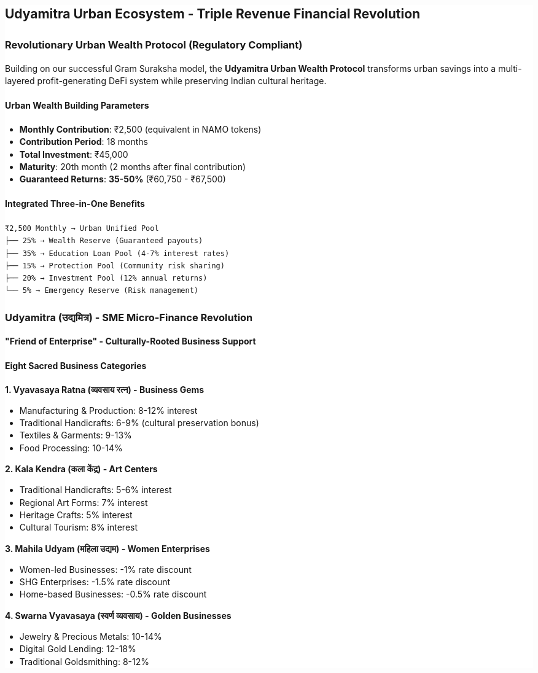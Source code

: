 ## Udyamitra Urban Ecosystem - Triple Revenue Financial Revolution

### Revolutionary Urban Wealth Protocol (Regulatory Compliant)
Building on our successful Gram Suraksha model, the **Udyamitra Urban Wealth Protocol** transforms urban savings into a multi-layered profit-generating DeFi system while preserving Indian cultural heritage.

#### **Urban Wealth Building Parameters**
- **Monthly Contribution**: ₹2,500 (equivalent in NAMO tokens)
- **Contribution Period**: 18 months
- **Total Investment**: ₹45,000
- **Maturity**: 20th month (2 months after final contribution)
- **Guaranteed Returns**: **35-50%** (₹60,750 - ₹67,500)

#### **Integrated Three-in-One Benefits**
```
₹2,500 Monthly → Urban Unified Pool
├── 25% → Wealth Reserve (Guaranteed payouts)
├── 35% → Education Loan Pool (4-7% interest rates)  
├── 15% → Protection Pool (Community risk sharing)
├── 20% → Investment Pool (12% annual returns)
└── 5% → Emergency Reserve (Risk management)
```

### Udyamitra (उद्यमित्र) - SME Micro-Finance Revolution

**"Friend of Enterprise" - Culturally-Rooted Business Support**

#### **Eight Sacred Business Categories**

**1. Vyavasaya Ratna (व्यवसाय रत्न) - Business Gems**
- Manufacturing & Production: 8-12% interest
- Traditional Handicrafts: 6-9% (cultural preservation bonus)
- Textiles & Garments: 9-13%
- Food Processing: 10-14%

**2. Kala Kendra (कला केंद्र) - Art Centers**
- Traditional Handicrafts: 5-6% interest
- Regional Art Forms: 7% interest
- Heritage Crafts: 5% interest
- Cultural Tourism: 8% interest

**3. Mahila Udyam (महिला उद्यम) - Women Enterprises**
- Women-led Businesses: -1% rate discount
- SHG Enterprises: -1.5% rate discount
- Home-based Businesses: -0.5% rate discount

**4. Swarna Vyavasaya (स्वर्ण व्यवसाय) - Golden Businesses**
- Jewelry & Precious Metals: 10-14%
- Digital Gold Lending: 12-18%
- Traditional Goldsmithing: 8-12%
